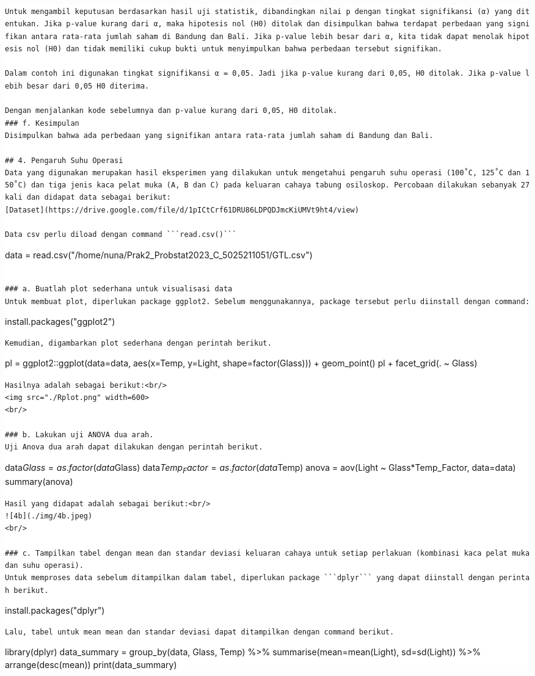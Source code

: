 ```
Untuk mengambil keputusan berdasarkan hasil uji statistik, dibandingkan nilai p dengan tingkat signifikansi (α) yang ditentukan. Jika p-value kurang dari α, maka hipotesis nol (H0) ditolak dan disimpulkan bahwa terdapat perbedaan yang signifikan antara rata-rata jumlah saham di Bandung dan Bali. Jika p-value lebih besar dari α, kita tidak dapat menolak hipotesis nol (H0) dan tidak memiliki cukup bukti untuk menyimpulkan bahwa perbedaan tersebut signifikan.

Dalam contoh ini digunakan tingkat signifikansi α = 0,05. Jadi jika p-value kurang dari 0,05, H0 ditolak. Jika p-value lebih besar dari 0,05 H0 diterima.

Dengan menjalankan kode sebelumnya dan p-value kurang dari 0,05, H0 ditolak.
### f. Kesimpulan
Disimpulkan bahwa ada perbedaan yang signifikan antara rata-rata jumlah saham di Bandung dan Bali.

## 4. Pengaruh Suhu Operasi
Data yang digunakan merupakan hasil eksperimen yang dilakukan untuk mengetahui pengaruh suhu operasi (100˚C, 125˚C dan 150˚C) dan tiga jenis kaca pelat muka (A, B dan C) pada keluaran cahaya tabung osiloskop. Percobaan dilakukan sebanyak 27 kali dan didapat data sebagai berikut:
[Dataset](https://drive.google.com/file/d/1pICtCrf61DRU86LDPQDJmcKiUMVt9ht4/view)

Data csv perlu diload dengan command ```read.csv()```
```
data = read.csv("/home/nuna/Prak2_Probstat2023_C_5025211051/GTL.csv")
```

### a. Buatlah plot sederhana untuk visualisasi data
Untuk membuat plot, diperlukan package ggplot2. Sebelum menggunakannya, package tersebut perlu diinstall dengan command:
```
install.packages("ggplot2")
```
Kemudian, digambarkan plot sederhana dengan perintah berikut.
```
pl = ggplot2::ggplot(data=data, aes(x=Temp, y=Light, shape=factor(Glass))) + geom_point()
pl + facet_grid(. ~ Glass)
```
Hasilnya adalah sebagai berikut:<br/>
<img src="./Rplot.png" width=600>
<br/>

### b. Lakukan uji ANOVA dua arah.
Uji Anova dua arah dapat dilakukan dengan perintah berikut.
```
data$Glass = as.factor(data$Glass)
data$Temp_Factor = as.factor(data$Temp)
anova = aov(Light ~ Glass*Temp_Factor, data=data)
summary(anova)
```
Hasil yang didapat adalah sebagai berikut:<br/>
![4b](./img/4b.jpeg)
<br/>

### c. Tampilkan tabel dengan mean dan standar deviasi keluaran cahaya untuk setiap perlakuan (kombinasi kaca pelat muka dan suhu operasi).
Untuk memproses data sebelum ditampilkan dalam tabel, diperlukan package ```dplyr``` yang dapat diinstall dengan perintah berikut.
```
install.packages("dplyr")
```
Lalu, tabel untuk mean mean dan standar deviasi dapat ditampilkan dengan command berikut.
```
library(dplyr)
data_summary = group_by(data, Glass, Temp) %>%
  summarise(mean=mean(Light), sd=sd(Light)) %>%
  arrange(desc(mean))
print(data_summary)